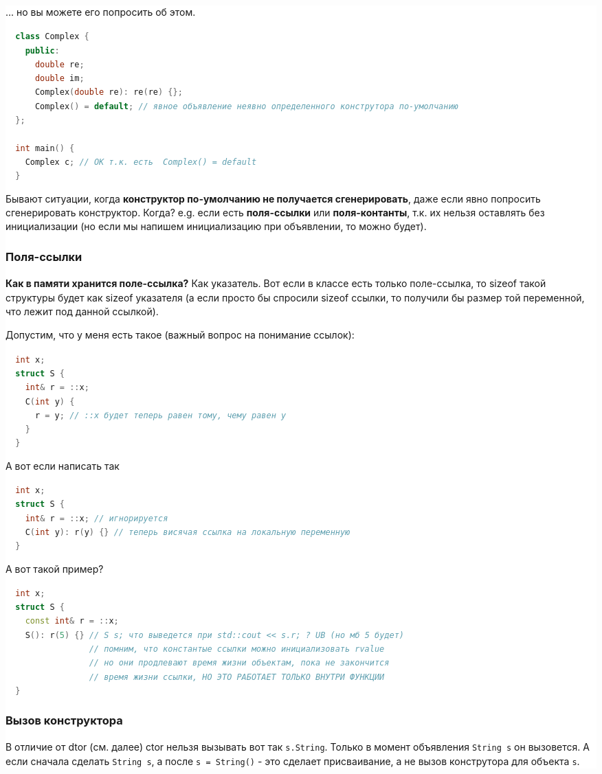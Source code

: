 ... но вы можете его попросить об этом.

```cpp
  class Complex {
    public:
      double re;
      double im;
      Complex(double re): re(re) {};
      Complex() = default; // явное объявление неявно определенного конструтора по-умолчанию
  };

  int main() {
    Complex c; // OK т.к. есть  Complex() = default
  }
```

Бывают ситуации, когда **конструктор по-умолчанию не получается сгенерировать**, даже если явно попросить сгенерировать конструктор. Когда? e.g. если есть **поля-ссылки** или **поля-контанты**, т.к. их нельзя оставлять без инициализации (но если мы напишем инициализацию при объявлении, то можно будет).

### Поля-ссылки

**Как в памяти хранится поле-ссылка?** Как указатель. Вот если в классе есть только поле-ссылка, то sizeof такой структуры будет как sizeof указателя (а если просто бы спросили sizeof ссылки, то получили бы размер той переменной, что лежит под данной ссылкой).

Допустим, что у меня есть такое (важный вопрос на понимание ссылок):

```cpp
  int x;
  struct S {
    int& r = ::x;
    C(int y) {
      r = y; // ::x будет теперь равен тому, чему равен y
    }
  }
```

А вот если написать так

```cpp
  int x;
  struct S {
    int& r = ::x; // игнорируется
    C(int y): r(y) {} // теперь висячая ссылка на локальную переменную
  }
```

А вот такой пример?

```cpp
  int x;
  struct S {
    const int& r = ::x;
    S(): r(5) {} // S s; что выведется при std::cout << s.r; ? UB (но мб 5 будет)
                 // помним, что константые ссылки можно инициализовать rvalue
                 // но они продлевают время жизни объектам, пока не закончится
                 // время жизни ссылки, НО ЭТО РАБОТАЕТ ТОЛЬКО ВНУТРИ ФУНКЦИИ
  }
```

### Вызов конструктора

В отличие от dtor (см. далее) ctor нельзя вызывать вот так `s.String`. Только в момент объявления `String s` он вызовется. А если сначала сделать `String s`, а после `s = String()` - это сделает присваивание, а не вызов конструтора для объекта `s`.
